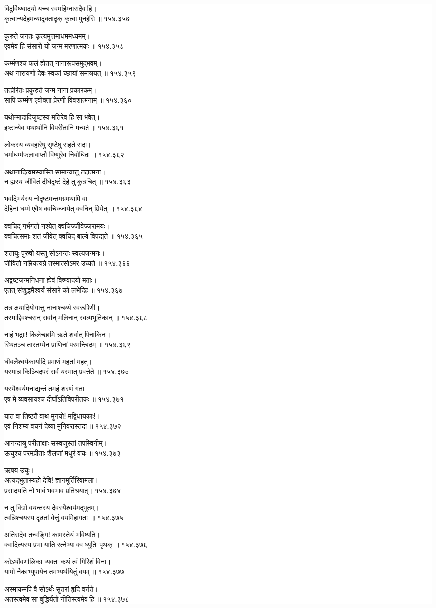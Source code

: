 विदुर्विष्ण्वादयो यच्च स्वमहिम्नासदैव हि।  
कृत्वान्यदेहमन्यादृक्तादृक् कृत्वा पुनर्हरिः ॥ १५४.३५७  
  
कुरुते जगतः कृत्यमुत्तमाधममध्यमम्।  
एवमेव हि संसारो यो जन्म मरणात्मकः ॥ १५४.३५८  
  
कर्म्मणश्च फलं ह्येतत् नानारूपसमुद्भवम्।  
अथ नारायणो देवः स्वकां च्छायां समाश्रयत् ॥ १५४.३५९  
  
तत्प्रेरितः प्रकुरुते जन्म नाना प्रकारकम्।  
सापि कर्म्मण एवोक्ता प्रेरणी विवशात्मनाम् ॥ १५४.३६०  
  
यथोन्मादादिजुष्टस्य मतिरेव हि सा भवेत्।  
इष्टान्येव यथार्थानि विपरीतानि मन्यते ॥ १५४.३६१  
  
लोकस्य व्यवहारेषु सृष्टेषु सहते सदा।  
धर्माधर्म्मफलावाप्तौ विष्णुरेव निबोधितः ॥ १५४.३६२  
  
अथानादित्वमस्यास्ति सामान्यात्तु तदात्मना।  
न ह्यस्य जीवितं दीर्घदृष्टं देहे तु कुत्रचित् ॥ १५४.३६३  
  
भवद्भिर्यस्य नोदृष्टमन्तमग्रमथापि वा।  
देहिनां धर्म्म एवैष क्वचिज्जायेत् क्वचिन् म्रियेत् ॥ १५४.३६४  
  
क्वचिद् गर्भगतो नश्येत् क्वचिज्जीवेज्जरामयः।  
क्वचित्समाः शतं जीवेत् क्वचिद् बाल्ये विपद्यते ॥ १५४.३६५  
  
शतायुः पुरुषो यस्तु सोऽनन्तः स्वल्पजन्मनः।  
जीवितो नम्रियत्यग्रे तस्मात्सोऽमर उच्यते ॥ १५४.३६६  
  
अट्टष्टजन्मनिधना ह्येवं विष्ण्वादयो मताः।  
एतत् संशुद्धमैश्वर्यं संसारे को लभेदिह ॥ १५४.३६७  
  
तत्र क्षयादियोगात्तु नानाश्चर्य्य स्वरूपिणी।  
तस्माद्दिवश्चरान् सर्वान् मलिनान् स्वल्पभूतिकान् ॥ १५४.३६८  
  
नाहं भद्राः! किलेच्छामि ऋते शर्वात् पिनाकिनः।  
स्थितञ्च तारतम्येन प्राणिनां परमन्त्विदम् ॥ १५४.३६९  
  
धीबलैश्वर्यकार्यादि प्रमाणं महतां महत्।  
यस्मान्न किञ्चिदपरं सर्वं यस्मात् प्रवर्त्तते ॥ १५४.३७०  
  
यस्यैश्वर्यमनाद्यन्तं तमहं शरणं गता।  
एष मे व्यवसायश्च दीर्घोऽतिविपरीतकः ॥ १५४.३७१  
  
यात वा तिष्ठतै वाथ मुनयो! मद्विधायकाः!।  
एवं निशम्य वचनं देव्या मुनिवरास्तदा ॥ १५४.३७२  
  
आनन्दाश्रु परीताक्षाः सस्वजुस्तां तपस्विनीम्।  
ऊचुश्च परमप्रीताः शैलजां मधुरं वचः ॥ १५४.३७३  
  
ऋषय उचुः।  
अत्यद्भुतास्यहो देवि! ज्ञानमूर्तिरिवामला।  
प्रसादयति नो भावं भवभाव प्रतिश्रयात्। १५४.३७४  
  
न तु विद्मो वयन्तस्य देवस्यैश्वर्यमद्भुतम्।  
त्वन्निश्चयस्य दृढतां वेत्तुं वयमिहागताः ॥ १५४.३७५  
  
अतिरादेव तन्वङ्गि! कामस्तेयं भविष्यति।  
क्वादित्यस्य प्रभा याति रत्नेभ्यः क्व ध्युतिः पृथक् ॥ १५४.३७६  
  
कोऽर्थोवर्णालिका व्यक्तः कथं त्वं गिरिशं विना।  
यामो नैकाभ्युपायेन तमभ्यर्थयितुं वयम् ॥ १५४.३७७  
  
अस्माकमपि वै सोऽर्थः सुतरां हृदि वर्त्तते।  
अतस्त्वमेव सा बुद्धिर्यतो नीतिस्त्वमेव हि ॥ १५४.३७८  
  
